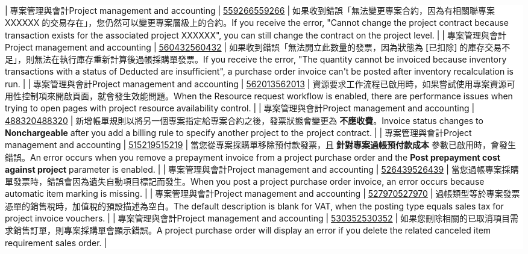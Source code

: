 | <span data-ttu-id="d205c-146">專案管理與會計</span><span class="sxs-lookup"><span data-stu-id="d205c-146">Project management and accounting</span></span> | [<span data-ttu-id="d205c-147">559266</span><span class="sxs-lookup"><span data-stu-id="d205c-147">559266</span></span>](https://fix.lcs.dynamics.com/Issue/Details/?bugId=559266) | <span data-ttu-id="d205c-148">如果收到錯誤「無法變更專案合約，因為有相關聯專案 XXXXXX 的交易存在」，您仍然可以變更專案層級上的合約。</span><span class="sxs-lookup"><span data-stu-id="d205c-148">If you receive the error, "Cannot change the project contract because transaction exists for the associated project XXXXXX", you can still change the contract on the project level.</span></span>                                                                           |
| <span data-ttu-id="d205c-149">專案管理與會計</span><span class="sxs-lookup"><span data-stu-id="d205c-149">Project management and accounting</span></span> | [<span data-ttu-id="d205c-150">560432</span><span class="sxs-lookup"><span data-stu-id="d205c-150">560432</span></span>](https://fix.lcs.dynamics.com/Issue/Details/?bugId=560432) | <span data-ttu-id="d205c-151">如果收到錯誤「無法開立此數量的發票，因為狀態為 [已扣除] 的庫存交易不足」，則無法在執行庫存重新計算後過帳採購單發票。</span><span class="sxs-lookup"><span data-stu-id="d205c-151">If you receive the error, "The quantity cannot be invoiced because inventory transactions with a status of Deducted are insufficient", a purchase order invoice can't be posted after inventory recalculation is run.</span></span>                             |
| <span data-ttu-id="d205c-152">專案管理與會計</span><span class="sxs-lookup"><span data-stu-id="d205c-152">Project management and accounting</span></span> | [<span data-ttu-id="d205c-153">562013</span><span class="sxs-lookup"><span data-stu-id="d205c-153">562013</span></span>](https://fix.lcs.dynamics.com/Issue/Details/?bugId=562013) | <span data-ttu-id="d205c-154">資源要求工作流程已啟用時，如果嘗試使用專案資源可用性控制項來開啟頁面，就會發生效能問題。</span><span class="sxs-lookup"><span data-stu-id="d205c-154">When the Resource request workflow is enabled, there are performance issues when trying to open pages with project resource availability control.</span></span>                                                                                                               |
| <span data-ttu-id="d205c-155">專案管理與會計</span><span class="sxs-lookup"><span data-stu-id="d205c-155">Project management and accounting</span></span> | [<span data-ttu-id="d205c-156">488320</span><span class="sxs-lookup"><span data-stu-id="d205c-156">488320</span></span>](https://fix.lcs.dynamics.com/Issue/Details/?bugId=488320) | <span data-ttu-id="d205c-157">新增帳單規則以將另一個專案指定給專案合約之後，發票狀態會變更為 **不應收費**。</span><span class="sxs-lookup"><span data-stu-id="d205c-157">Invoice status changes to **Nonchargeable** after you add a billing rule to specify another project to the project contract.</span></span>                                                                                                                                |
| <span data-ttu-id="d205c-158">專案管理與會計</span><span class="sxs-lookup"><span data-stu-id="d205c-158">Project management and accounting</span></span> | [<span data-ttu-id="d205c-159">515219</span><span class="sxs-lookup"><span data-stu-id="d205c-159">515219</span></span>](https://fix.lcs.dynamics.com/Issue/Details/?bugId=515219) | <span data-ttu-id="d205c-160">當您從專案採購單移除預付款發票，且 **針對專案過帳預付款成本** 參數已啟用時，會發生錯誤。</span><span class="sxs-lookup"><span data-stu-id="d205c-160">An error occurs when you remove a prepayment invoice from a project purchase order and the **Post prepayment cost against project** parameter is enabled.</span></span>                                                                                                        |
| <span data-ttu-id="d205c-161">專案管理與會計</span><span class="sxs-lookup"><span data-stu-id="d205c-161">Project management and accounting</span></span> | [<span data-ttu-id="d205c-162">526439</span><span class="sxs-lookup"><span data-stu-id="d205c-162">526439</span></span>](https://fix.lcs.dynamics.com/Issue/Details/?bugId=526439) | <span data-ttu-id="d205c-163">當您過帳專案採購單發票時，錯誤會因為遺失自動項目標記而發生。</span><span class="sxs-lookup"><span data-stu-id="d205c-163">When you post a project purchase order invoice, an error occurs because automatic item marking is missing.</span></span>                                                                                                                            |
| <span data-ttu-id="d205c-164">專案管理與會計</span><span class="sxs-lookup"><span data-stu-id="d205c-164">Project management and accounting</span></span> | [<span data-ttu-id="d205c-165">527970</span><span class="sxs-lookup"><span data-stu-id="d205c-165">527970</span></span>](https://fix.lcs.dynamics.com/Issue/Details/?bugId=527970) | <span data-ttu-id="d205c-166">過帳類型等於專案發票憑單的銷售稅時，加值稅的預設描述為空白。</span><span class="sxs-lookup"><span data-stu-id="d205c-166">The default description is blank for VAT, when the posting type equals   sales tax for project invoice vouchers.</span></span>                                                                                                                                           |
| <span data-ttu-id="d205c-167">專案管理與會計</span><span class="sxs-lookup"><span data-stu-id="d205c-167">Project management and accounting</span></span> | [<span data-ttu-id="d205c-168">530352</span><span class="sxs-lookup"><span data-stu-id="d205c-168">530352</span></span>](https://fix.lcs.dynamics.com/Issue/Details/?bugId=530352) | <span data-ttu-id="d205c-169">如果您刪除相關的已取消項目需求銷售訂單，則專案採購單會顯示錯誤。</span><span class="sxs-lookup"><span data-stu-id="d205c-169">A project purchase order will display an error if you delete the related canceled item requirement sales order.</span></span>                                                                                                                                 |